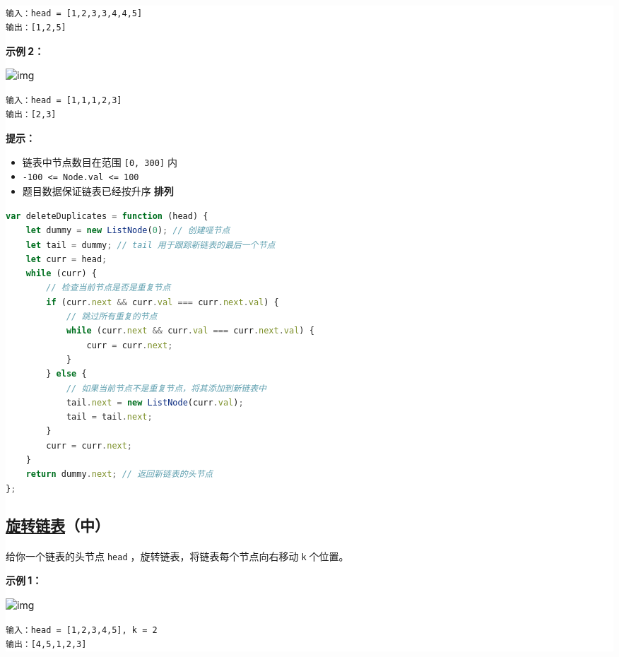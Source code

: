 ```
输入：head = [1,2,3,3,4,4,5]
输出：[1,2,5]
```

**示例 2：**

![img](https://assets.leetcode.com/uploads/2021/01/04/linkedlist2.jpg)

```
输入：head = [1,1,1,2,3]
输出：[2,3]
```

**提示：**

- 链表中节点数目在范围 `[0, 300]` 内
- `-100 <= Node.val <= 100`
- 题目数据保证链表已经按升序 **排列**

```js
var deleteDuplicates = function (head) {
    let dummy = new ListNode(0); // 创建哑节点
    let tail = dummy; // tail 用于跟踪新链表的最后一个节点
    let curr = head;
    while (curr) {
        // 检查当前节点是否是重复节点
        if (curr.next && curr.val === curr.next.val) {
            // 跳过所有重复的节点
            while (curr.next && curr.val === curr.next.val) {
                curr = curr.next;
            }
        } else {
            // 如果当前节点不是重复节点，将其添加到新链表中
            tail.next = new ListNode(curr.val);
            tail = tail.next;
        }
        curr = curr.next;
    }
    return dummy.next; // 返回新链表的头节点
};

```

## [旋转链表](https://leetcode.cn/problems/rotate-list/)（中）

给你一个链表的头节点 `head` ，旋转链表，将链表每个节点向右移动 `k` 个位置。

**示例 1：**

![img](https://assets.leetcode.com/uploads/2020/11/13/rotate1.jpg)

```
输入：head = [1,2,3,4,5], k = 2
输出：[4,5,1,2,3]
```
